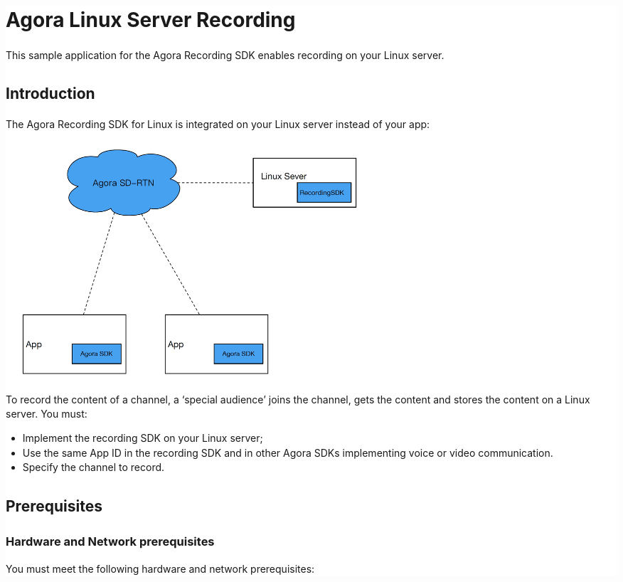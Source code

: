 # Agora Linux Server Recording

This sample application for the Agora Recording SDK enables recording on your Linux server.

## Introduction

The Agora Recording SDK for Linux is integrated on your Linux server instead of your app:

 <div><img src="./readme_pics/recording_linux_en.png" height="60%" width="60%"></div>

To record the content of a channel, a ‘special audience’ joins the channel, gets the content and stores the content on a Linux server. You must:

-   Implement the recording SDK on your Linux server;
-   Use the same App ID in the recording SDK and in other Agora SDKs implementing voice or video communication.
-   Specify the channel to record.

## Prerequisites
### Hardware and Network prerequisites

You must meet the following hardware and network prerequisites:
